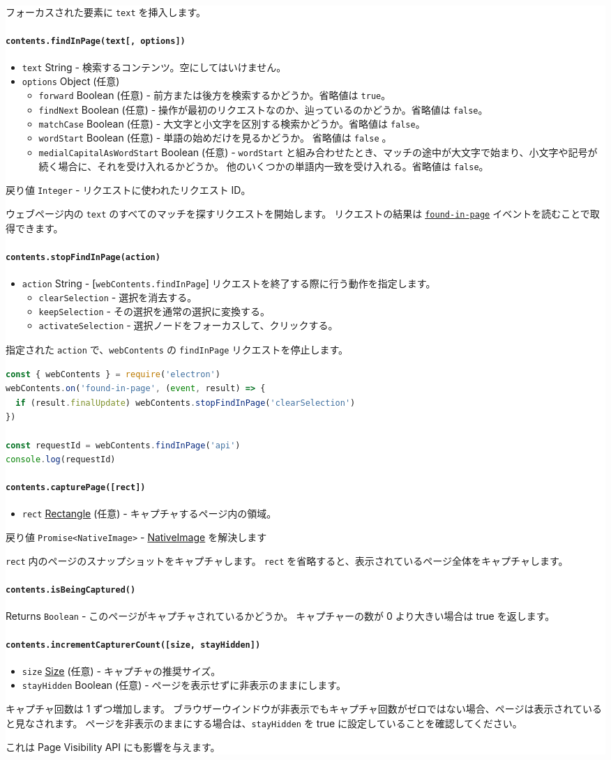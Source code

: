 フォーカスされた要素に `text` を挿入します。

#### `contents.findInPage(text[, options])`

* `text` String - 検索するコンテンツ。空にしてはいけません。
* `options` Object (任意)
  * `forward` Boolean (任意) - 前方または後方を検索するかどうか。省略値は `true`。
  * `findNext` Boolean (任意) - 操作が最初のリクエストなのか、辿っているのかどうか。省略値は `false`。
  * `matchCase` Boolean (任意) - 大文字と小文字を区別する検索かどうか。省略値は `false`。
  * `wordStart` Boolean (任意) - 単語の始めだけを見るかどうか。 省略値は `false` 。
  * `medialCapitalAsWordStart` Boolean (任意) - `wordStart` と組み合わせたとき、マッチの途中が大文字で始まり、小文字や記号が続く場合に、それを受け入れるかどうか。 他のいくつかの単語内一致を受け入れる。省略値は `false`。

戻り値 `Integer` - リクエストに使われたリクエスト ID。

ウェブページ内の `text` のすべてのマッチを探すリクエストを開始します。 リクエストの結果は [`found-in-page`](web-contents.md#event-found-in-page) イベントを読むことで取得できます。

#### `contents.stopFindInPage(action)`

* `action` String - [`webContents.findInPage`] リクエストを終了する際に行う動作を指定します。
  * `clearSelection` - 選択を消去する。
  * `keepSelection` - その選択を通常の選択に変換する。
  * `activateSelection` - 選択ノードをフォーカスして、クリックする。

指定された `action` で、`webContents` の `findInPage` リクエストを停止します。

```javascript
const { webContents } = require('electron')
webContents.on('found-in-page', (event, result) => {
  if (result.finalUpdate) webContents.stopFindInPage('clearSelection')
})

const requestId = webContents.findInPage('api')
console.log(requestId)
```

#### `contents.capturePage([rect])`

* `rect` [Rectangle](structures/rectangle.md) (任意) - キャプチャするページ内の領域。

戻り値 `Promise<NativeImage>` - [NativeImage](native-image.md) を解決します

`rect` 内のページのスナップショットをキャプチャします。 `rect` を省略すると、表示されているページ全体をキャプチャします。

#### `contents.isBeingCaptured()`

Returns `Boolean` - このページがキャプチャされているかどうか。 キャプチャーの数が 0 より大きい場合は true を返します。

#### `contents.incrementCapturerCount([size, stayHidden])`

* `size` [Size](structures/size.md) (任意) - キャプチャの推奨サイズ。
* `stayHidden` Boolean (任意) -  ページを表示せずに非表示のままにします。

キャプチャ回数は 1 ずつ増加します。 ブラウザーウインドウが非表示でもキャプチャ回数がゼロではない場合、ページは表示されていると見なされます。 ページを非表示のままにする場合は、`stayHidden` を true に設定していることを確認してください。

これは Page Visibility API にも影響を与えます。
